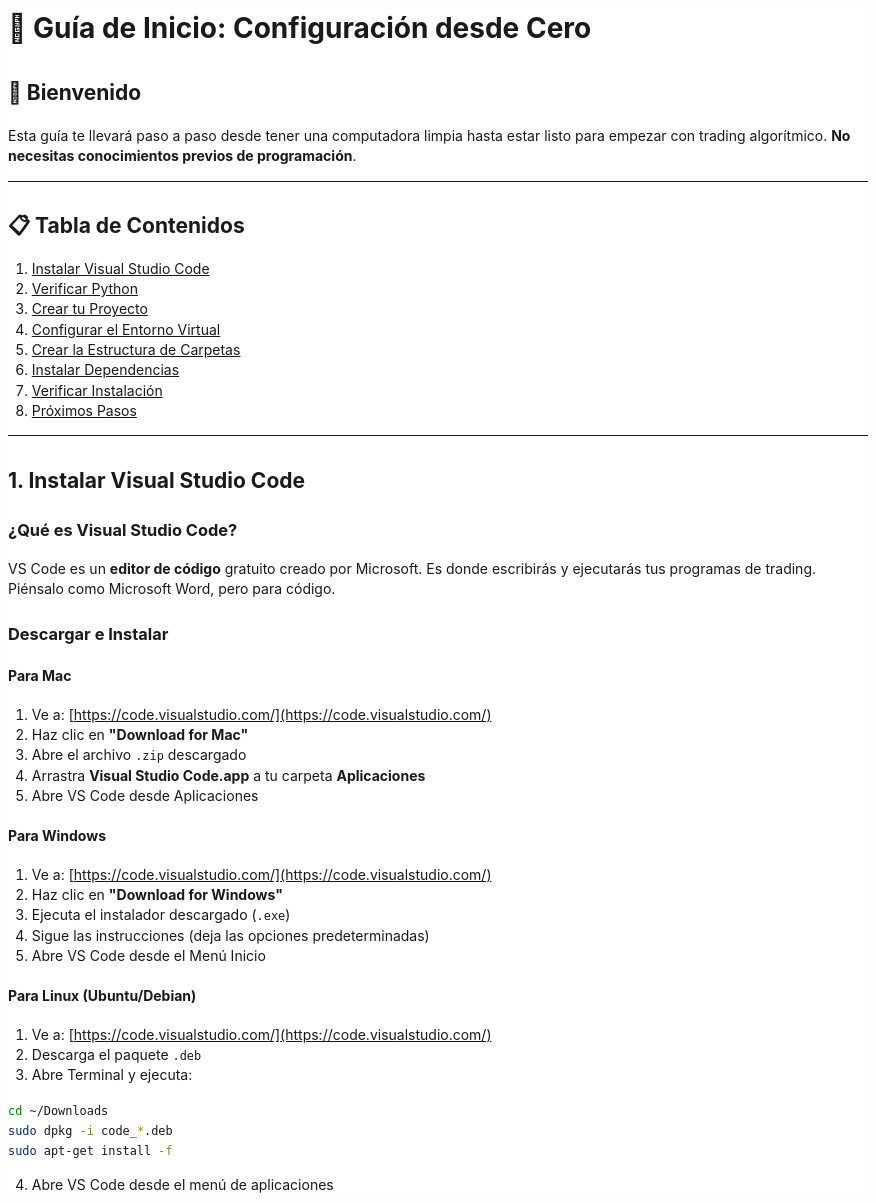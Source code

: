 # 🚀 Guía de Inicio: Configuración desde Cero

## 👋 Bienvenido

Esta guía te llevará paso a paso desde tener una computadora limpia hasta estar listo para empezar con trading algorítmico. **No necesitas conocimientos previos de programación**.

---

## 📋 Tabla de Contenidos

1. [Instalar Visual Studio Code](#1-instalar-visual-studio-code)
2. [Verificar Python](#2-verificar-python)
3. [Crear tu Proyecto](#3-crear-tu-proyecto)
4. [Configurar el Entorno Virtual](#4-configurar-el-entorno-virtual)
5. [Crear la Estructura de Carpetas](#5-crear-la-estructura-de-carpetas)
6. [Instalar Dependencias](#6-instalar-dependencias)
7. [Verificar Instalación](#7-verificar-instalación)
8. [Próximos Pasos](#8-próximos-pasos)

---

## 1. Instalar Visual Studio Code

### ¿Qué es Visual Studio Code?
VS Code es un **editor de código** gratuito creado por Microsoft. Es donde escribirás y ejecutarás tus programas de trading. Piénsalo como Microsoft Word, pero para código.

### Descargar e Instalar

#### Para Mac
1. Ve a: [https://code.visualstudio.com/](https://code.visualstudio.com/)
2. Haz clic en **"Download for Mac"**
3. Abre el archivo `.zip` descargado
4. Arrastra **Visual Studio Code.app** a tu carpeta **Aplicaciones**
5. Abre VS Code desde Aplicaciones

#### Para Windows
1. Ve a: [https://code.visualstudio.com/](https://code.visualstudio.com/)
2. Haz clic en **"Download for Windows"**
3. Ejecuta el instalador descargado (`.exe`)
4. Sigue las instrucciones (deja las opciones predeterminadas)
5. Abre VS Code desde el Menú Inicio

#### Para Linux (Ubuntu/Debian)
1. Ve a: [https://code.visualstudio.com/](https://code.visualstudio.com/)
2. Descarga el paquete `.deb`
3. Abre Terminal y ejecuta:
```bash
cd ~/Downloads
sudo dpkg -i code_*.deb
sudo apt-get install -f
```
4. Abre VS Code desde el menú de aplicaciones
